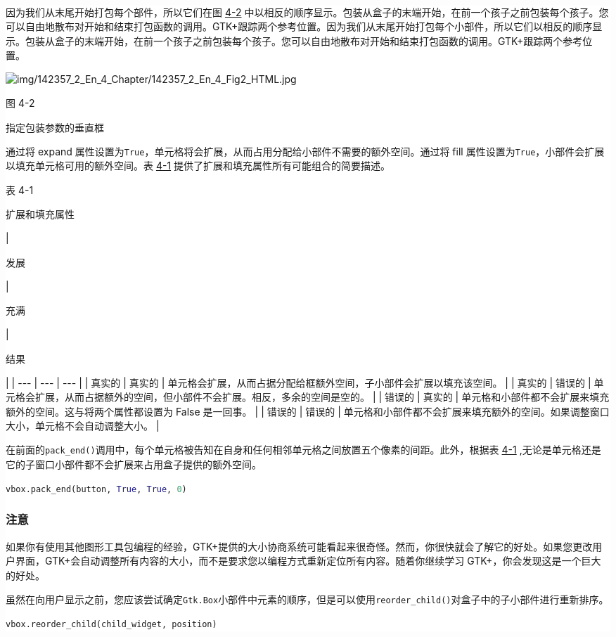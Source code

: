 因为我们从末尾开始打包每个部件，所以它们在图 [4-2](#Fig2) 中以相反的顺序显示。包装从盒子的末端开始，在前一个孩子之前包装每个孩子。您可以自由地散布对开始和结束打包函数的调用。GTK+跟踪两个参考位置。因为我们从末尾开始打包每个小部件，所以它们以相反的顺序显示。包装从盒子的末端开始，在前一个孩子之前包装每个孩子。您可以自由地散布对开始和结束打包函数的调用。GTK+跟踪两个参考位置。

![img/142357_2_En_4_Chapter/142357_2_En_4_Fig2_HTML.jpg](img/142357_2_En_4_Chapter/142357_2_En_4_Fig2_HTML.jpg)

图 4-2

指定包装参数的垂直框

通过将 expand 属性设置为`True`，单元格将会扩展，从而占用分配给小部件不需要的额外空间。通过将 fill 属性设置为`True`，小部件会扩展以填充单元格可用的额外空间。表 [4-1](#Tab1) 提供了扩展和填充属性所有可能组合的简要描述。

表 4-1

扩展和填充属性

<colgroup><col class="tcol1 align-left"> <col class="tcol2 align-left"> <col class="tcol3 align-left"></colgroup> 
| 

发展

 | 

充满

 | 

结果

 |
| --- | --- | --- |
| 真实的 | 真实的 | 单元格会扩展，从而占据分配给框额外空间，子小部件会扩展以填充该空间。 |
| 真实的 | 错误的 | 单元格会扩展，从而占据额外的空间，但小部件不会扩展。相反，多余的空间是空的。 |
| 错误的 | 真实的 | 单元格和小部件都不会扩展来填充额外的空间。这与将两个属性都设置为 False 是一回事。 |
| 错误的 | 错误的 | 单元格和小部件都不会扩展来填充额外的空间。如果调整窗口大小，单元格不会自动调整大小。 |

在前面的`pack_end()`调用中，每个单元格被告知在自身和任何相邻单元格之间放置五个像素的间距。此外，根据表 [4-1](#Tab1) ,无论是单元格还是它的子窗口小部件都不会扩展来占用盒子提供的额外空间。

```py
vbox.pack_end(button, True, True, 0)

```

### 注意

如果你有使用其他图形工具包编程的经验，GTK+提供的大小协商系统可能看起来很奇怪。然而，你很快就会了解它的好处。如果您更改用户界面，GTK+会自动调整所有内容的大小，而不是要求您以编程方式重新定位所有内容。随着你继续学习 GTK+，你会发现这是一个巨大的好处。

虽然在向用户显示之前，您应该尝试确定`Gtk.Box`小部件中元素的顺序，但是可以使用`reorder_child()`对盒子中的子小部件进行重新排序。

```py
vbox.reorder_child(child_widget, position)

```
